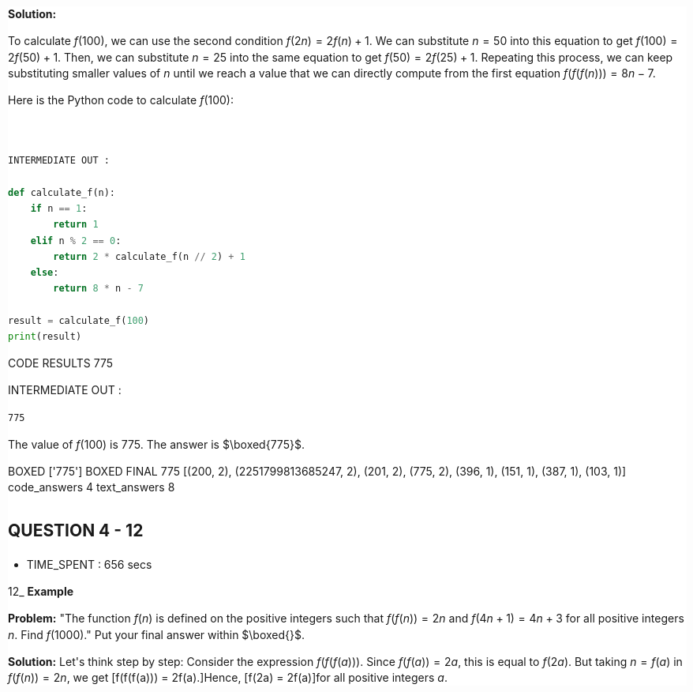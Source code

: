 **Solution:** 



To calculate $f(100)$, we can use the second condition $f(2n)=2f(n)+1$. We can substitute $n=50$ into this equation to get $f(100)=2f(50)+1$. Then, we can substitute $n=25$ into the same equation to get $f(50)=2f(25)+1$. Repeating this process, we can keep substituting smaller values of $n$ until we reach a value that we can directly compute from the first equation $f(f(f(n)))=8n-7$.

Here is the Python code to calculate $f(100)$:

```python


INTERMEDIATE OUT :

def calculate_f(n):
    if n == 1:
        return 1
    elif n % 2 == 0:
        return 2 * calculate_f(n // 2) + 1
    else:
        return 8 * n - 7

result = calculate_f(100)
print(result)
```

CODE RESULTS 775

INTERMEDIATE OUT :
```output
775
```
The value of $f(100)$ is $775$. The answer is $\boxed{775}$.

BOXED ['775']
BOXED FINAL 775
[(200, 2), (2251799813685247, 2), (201, 2), (775, 2), (396, 1), (151, 1), (387, 1), (103, 1)]
code_answers 4 text_answers 8



## QUESTION 4 - 12 
- TIME_SPENT : 656 secs

12_
**Example**

**Problem:** 
"The function $f(n)$ is defined on the positive integers such that $f(f(n)) = 2n$ and $f(4n + 1) = 4n + 3$ for all positive integers $n.$  Find $f(1000).$"
Put your final answer within $\boxed{}$.

**Solution:** 
Let's think step by step:
Consider the expression $f(f(f(a))).$  Since $f(f(a)) = 2a,$ this is equal to $f(2a).$  But taking $n = f(a)$ in $f(f(n)) = 2n,$ we get
\[f(f(f(a))) = 2f(a).\]Hence,
\[f(2a) = 2f(a)\]for all positive integers $a.$
